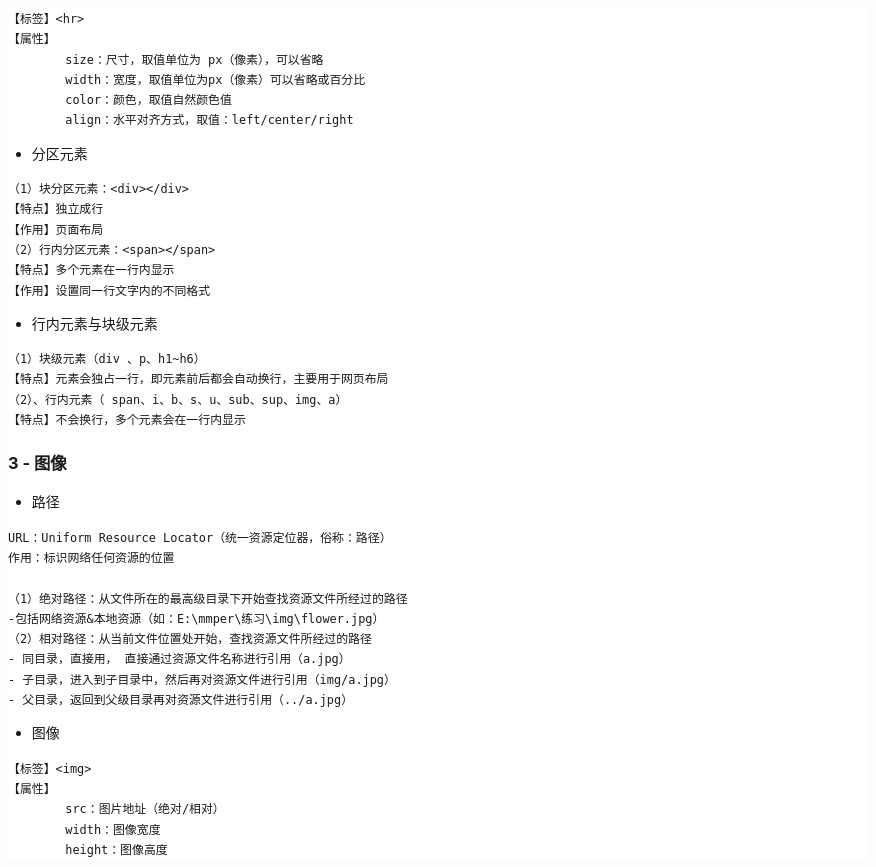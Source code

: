 ```
【标签】<hr>
【属性】
        size：尺寸，取值单位为 px（像素），可以省略
        width：宽度，取值单位为px（像素）可以省略或百分比
        color：颜色，取值自然颜色值
        align：水平对齐方式，取值：left/center/right
```

- 分区元素

```
（1）块分区元素：<div></div>
【特点】独立成行
【作用】页面布局
（2）行内分区元素：<span></span>
【特点】多个元素在一行内显示
【作用】设置同一行文字内的不同格式
```

- 行内元素与块级元素

```
（1）块级元素（div 、p、h1~h6）
【特点】元素会独占一行，即元素前后都会自动换行，主要用于网页布局
（2）、行内元素（ span、i、b、s、u、sub、sup、img、a）
【特点】不会换行，多个元素会在一行内显示
```



### 3 - 图像

- 路径

```
URL：Uniform Resource Locator（统一资源定位器，俗称：路径） 
作用：标识网络任何资源的位置

（1）绝对路径：从文件所在的最高级目录下开始查找资源文件所经过的路径
-包括网络资源&本地资源（如：E:\mmper\练习\img\flower.jpg）
（2）相对路径：从当前文件位置处开始，查找资源文件所经过的路径
- 同目录，直接用， 直接通过资源文件名称进行引用（a.jpg）
- 子目录，进入到子目录中，然后再对资源文件进行引用（img/a.jpg）
- 父目录，返回到父级目录再对资源文件进行引用（../a.jpg）
```

- 图像

```
【标签】<img>
【属性】
        src：图片地址（绝对/相对）
        width：图像宽度
        height：图像高度
```

